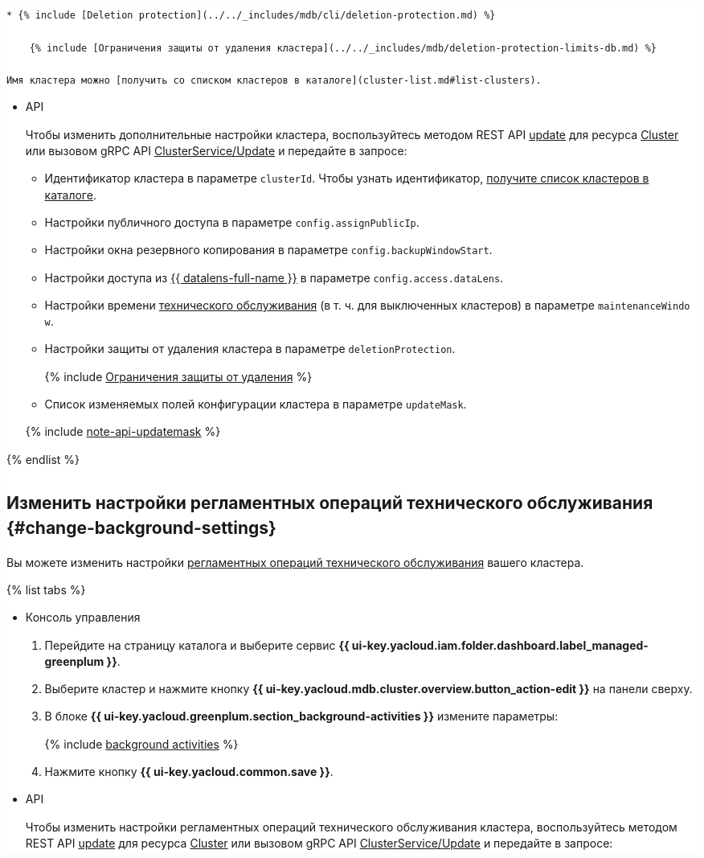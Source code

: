     * {% include [Deletion protection](../../_includes/mdb/cli/deletion-protection.md) %}

        {% include [Ограничения защиты от удаления кластера](../../_includes/mdb/deletion-protection-limits-db.md) %}

    Имя кластера можно [получить со списком кластеров в каталоге](cluster-list.md#list-clusters).

- API

    Чтобы изменить дополнительные настройки кластера, воспользуйтесь методом REST API [update](../api-ref/Cluster/update.md) для ресурса [Cluster](../api-ref/Cluster/index.md) или вызовом gRPC API [ClusterService/Update](../api-ref/grpc/cluster_service.md#Update) и передайте в запросе:

    * Идентификатор кластера в параметре `clusterId`. Чтобы узнать идентификатор, [получите список кластеров в каталоге](cluster-list.md#list-clusters).
    * Настройки публичного доступа в параметре `config.assignPublicIp`.
    * Настройки окна резервного копирования в параметре `config.backupWindowStart`.
    * Настройки доступа из [{{ datalens-full-name }}](../../datalens/concepts/index.md) в параметре `config.access.dataLens`.
    * Настройки времени [технического обслуживания](../concepts/maintenance.md) (в т. ч. для выключенных кластеров) в параметре `maintenanceWindow`.
    * Настройки защиты от удаления кластера в параметре `deletionProtection`.

        {% include [Ограничения защиты от удаления](../../_includes/mdb/deletion-protection-limits-db.md) %}

    * Список изменяемых полей конфигурации кластера в параметре `updateMask`.

    {% include [note-api-updatemask](../../_includes/note-api-updatemask.md) %}

{% endlist %}

## Изменить настройки регламентных операций технического обслуживания {#change-background-settings}

Вы можете изменить настройки [регламентных операций технического обслуживания](../concepts/maintenance.md#regular-ops) вашего кластера.

{% list tabs %}

- Консоль управления

    1. Перейдите на страницу каталога и выберите сервис **{{ ui-key.yacloud.iam.folder.dashboard.label_managed-greenplum }}**.
    1. Выберите кластер и нажмите кнопку **{{ ui-key.yacloud.mdb.cluster.overview.button_action-edit }}** на панели сверху.
    1. В блоке **{{ ui-key.yacloud.greenplum.section_background-activities }}** измените параметры:

        {% include [background activities](../../_includes/mdb/mgp/background-activities-console.md) %}

    1. Нажмите кнопку **{{ ui-key.yacloud.common.save }}**.

- API

    Чтобы изменить настройки регламентных операций технического обслуживания кластера, воспользуйтесь методом REST API [update](../api-ref/Cluster/update.md) для ресурса [Cluster](../api-ref/Cluster/index.md) или вызовом gRPC API [ClusterService/Update](../api-ref/grpc/cluster_service.md#Update) и передайте в запросе:
